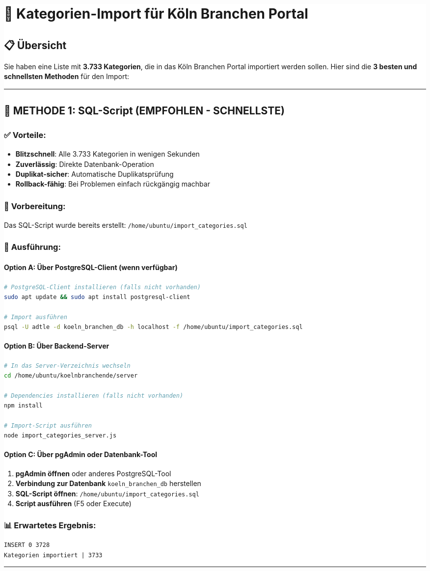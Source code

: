 # 🚀 Kategorien-Import für Köln Branchen Portal

## 📋 Übersicht

Sie haben eine Liste mit **3.733 Kategorien**, die in das Köln Branchen Portal importiert werden sollen. Hier sind die **3 besten und schnellsten Methoden** für den Import:

---

## 🎯 **METHODE 1: SQL-Script (EMPFOHLEN - SCHNELLSTE)**

### ✅ **Vorteile:**
- **Blitzschnell**: Alle 3.733 Kategorien in wenigen Sekunden
- **Zuverlässig**: Direkte Datenbank-Operation
- **Duplikat-sicher**: Automatische Duplikatsprüfung
- **Rollback-fähig**: Bei Problemen einfach rückgängig machbar

### 📝 **Vorbereitung:**
Das SQL-Script wurde bereits erstellt: `/home/ubuntu/import_categories.sql`

### 🚀 **Ausführung:**

#### **Option A: Über PostgreSQL-Client (wenn verfügbar)**
```bash
# PostgreSQL-Client installieren (falls nicht vorhanden)
sudo apt update && sudo apt install postgresql-client

# Import ausführen
psql -U adtle -d koeln_branchen_db -h localhost -f /home/ubuntu/import_categories.sql
```

#### **Option B: Über Backend-Server**
```bash
# In das Server-Verzeichnis wechseln
cd /home/ubuntu/koelnbranchende/server

# Dependencies installieren (falls nicht vorhanden)
npm install

# Import-Script ausführen
node import_categories_server.js
```

#### **Option C: Über pgAdmin oder Datenbank-Tool**
1. **pgAdmin öffnen** oder anderes PostgreSQL-Tool
2. **Verbindung zur Datenbank** `koeln_branchen_db` herstellen
3. **SQL-Script öffnen**: `/home/ubuntu/import_categories.sql`
4. **Script ausführen** (F5 oder Execute)

### 📊 **Erwartetes Ergebnis:**
```
INSERT 0 3728
Kategorien importiert | 3733
```

---